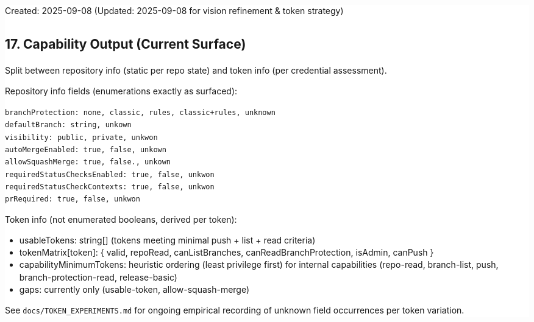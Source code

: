 Created: 2025-09-08 (Updated: 2025-09-08 for vision refinement & token strategy)

## 17. Capability Output (Current Surface)

Split between repository info (static per repo state) and token info (per credential assessment).

Repository info fields (enumerations exactly as surfaced):

```
branchProtection: none, classic, rules, classic+rules, unknown
defaultBranch: string, unkown
visibility: public, private, unkwon
autoMergeEnabled: true, false, unkown
allowSquashMerge: true, false., unkown
requiredStatusChecksEnabled: true, false, unkwon
requiredStatusCheckContexts: true, false, unkwon
prRequired: true, false, unkwon
```

Token info (not enumerated booleans, derived per token):

- usableTokens: string[] (tokens meeting minimal push + list + read criteria)
- tokenMatrix[token]: { valid, repoRead, canListBranches, canReadBranchProtection, isAdmin, canPush }
- capabilityMinimumTokens: heuristic ordering (least privilege first) for internal capabilities (repo-read, branch-list, push, branch-protection-read, release-basic)
- gaps: currently only (usable-token, allow-squash-merge)

See `docs/TOKEN_EXPERIMENTS.md` for ongoing empirical recording of unknown field occurrences per token variation.
